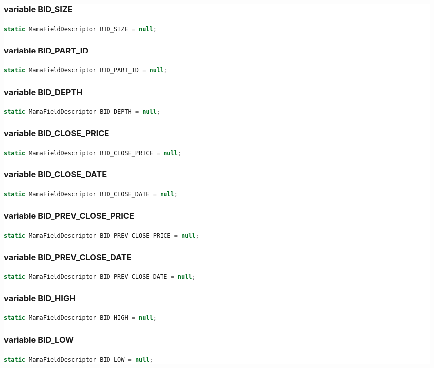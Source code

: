 
### variable BID_SIZE

```csharp
static MamaFieldDescriptor BID_SIZE = null;
```


### variable BID_PART_ID

```csharp
static MamaFieldDescriptor BID_PART_ID = null;
```


### variable BID_DEPTH

```csharp
static MamaFieldDescriptor BID_DEPTH = null;
```


### variable BID_CLOSE_PRICE

```csharp
static MamaFieldDescriptor BID_CLOSE_PRICE = null;
```


### variable BID_CLOSE_DATE

```csharp
static MamaFieldDescriptor BID_CLOSE_DATE = null;
```


### variable BID_PREV_CLOSE_PRICE

```csharp
static MamaFieldDescriptor BID_PREV_CLOSE_PRICE = null;
```


### variable BID_PREV_CLOSE_DATE

```csharp
static MamaFieldDescriptor BID_PREV_CLOSE_DATE = null;
```


### variable BID_HIGH

```csharp
static MamaFieldDescriptor BID_HIGH = null;
```


### variable BID_LOW

```csharp
static MamaFieldDescriptor BID_LOW = null;
```
